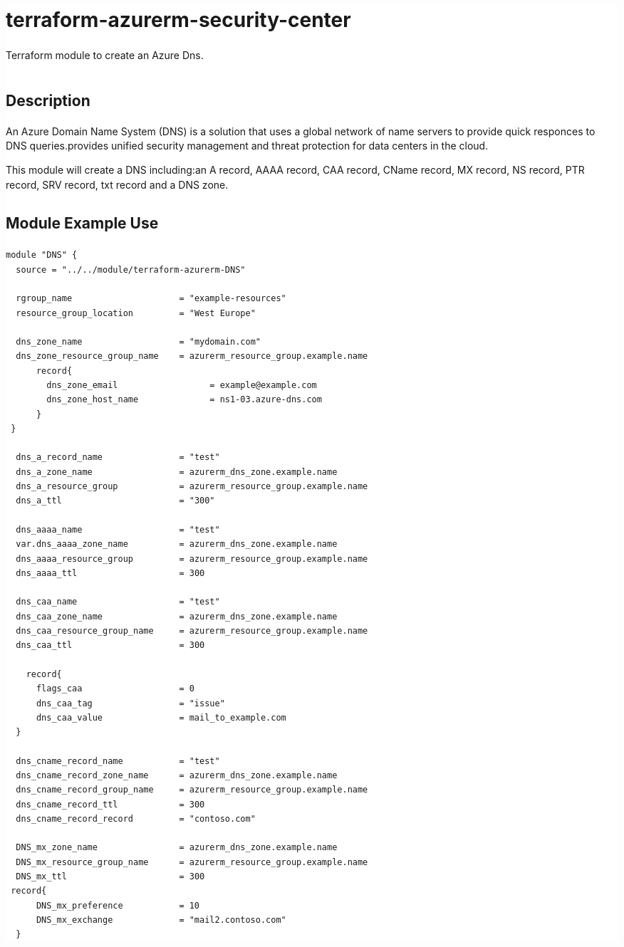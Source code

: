 # terraform-azurerm-security-center
Terraform module to create an Azure Dns.
#
## Description
An Azure Domain Name System (DNS) is a solution that uses a global network of name servers to provide quick responces to DNS queries.provides unified security management and threat protection for data centers in the cloud. 

This module will create a DNS including:an A record, AAAA record, CAA record, CName record, MX record, NS record, PTR record, SRV record, txt record and a DNS zone.

## Module Example Use
```hcl
module "DNS" {
  source = "../../module/terraform-azurerm-DNS"

  rgroup_name                     = "example-resources"
  resource_group_location         = "West Europe"

  dns_zone_name                   = "mydomain.com"
  dns_zone_resource_group_name    = azurerm_resource_group.example.name
      record{
        dns_zone_email                  = example@example.com
        dns_zone_host_name              = ns1-03.azure-dns.com
      }
 }

  dns_a_record_name               = "test"
  dns_a_zone_name                 = azurerm_dns_zone.example.name
  dns_a_resource_group            = azurerm_resource_group.example.name
  dns_a_ttl                       = "300"

  dns_aaaa_name                   = "test"
  var.dns_aaaa_zone_name          = azurerm_dns_zone.example.name
  dns_aaaa_resource_group         = azurerm_resource_group.example.name
  dns_aaaa_ttl                    = 300

  dns_caa_name                    = "test"
  dns_caa_zone_name               = azurerm_dns_zone.example.name
  dns_caa_resource_group_name     = azurerm_resource_group.example.name
  dns_caa_ttl                     = 300

    record{
      flags_caa                   = 0
      dns_caa_tag                 = "issue"
      dns_caa_value               = mail_to_example.com
  }

  dns_cname_record_name           = "test"
  dns_cname_record_zone_name      = azurerm_dns_zone.example.name
  dns_cname_record_group_name     = azurerm_resource_group.example.name
  dns_cname_record_ttl            = 300
  dns_cname_record_record         = "contoso.com"

  DNS_mx_zone_name                = azurerm_dns_zone.example.name
  DNS_mx_resource_group_name      = azurerm_resource_group.example.name
  DNS_mx_ttl                      = 300
 record{
      DNS_mx_preference           = 10
      DNS_mx_exchange             = "mail2.contoso.com"
  }
```